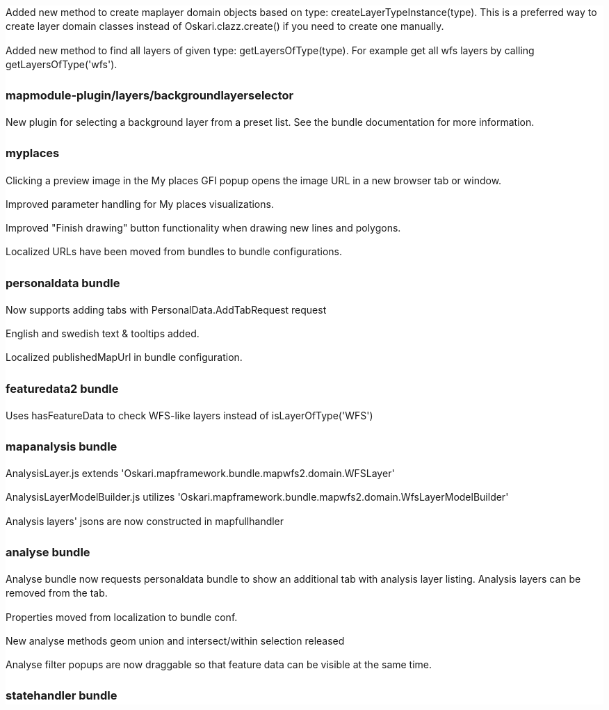 Added new method to create maplayer domain objects based on type: createLayerTypeInstance(type). This is a preferred way to create layer domain classes instead of Oskari.clazz.create() if you need to create one manually.

Added new method to find all layers of given type: getLayersOfType(type). For example get all wfs layers by calling getLayersOfType('wfs').

### mapmodule-plugin/layers/backgroundlayerselector

New plugin for selecting a background layer from a preset list. See the bundle documentation for more information.

### myplaces

Clicking a preview image in the My places GFI popup opens the image URL in a new browser tab or window.

Improved parameter handling for My places visualizations.

Improved "Finish drawing" button functionality when drawing new lines and polygons.

Localized URLs have been moved from bundles to bundle configurations.

### personaldata bundle

Now supports adding tabs with PersonalData.AddTabRequest request

English and swedish text & tooltips added.

Localized publishedMapUrl in bundle configuration.

### featuredata2 bundle

Uses hasFeatureData to check WFS-like layers instead of isLayerOfType('WFS')

### mapanalysis bundle

AnalysisLayer.js extends 'Oskari.mapframework.bundle.mapwfs2.domain.WFSLayer'

AnalysisLayerModelBuilder.js utilizes 'Oskari.mapframework.bundle.mapwfs2.domain.WfsLayerModelBuilder'

Analysis layers' jsons are now constructed in mapfullhandler

### analyse bundle

Analyse bundle now requests personaldata bundle to show an additional tab with analysis layer listing. Analysis layers can be removed from the tab.

Properties moved from localization to bundle conf.

New analyse methods geom union and intersect/within selection released

Analyse filter popups are now draggable so that feature data can be visible at the same time.

### statehandler bundle
